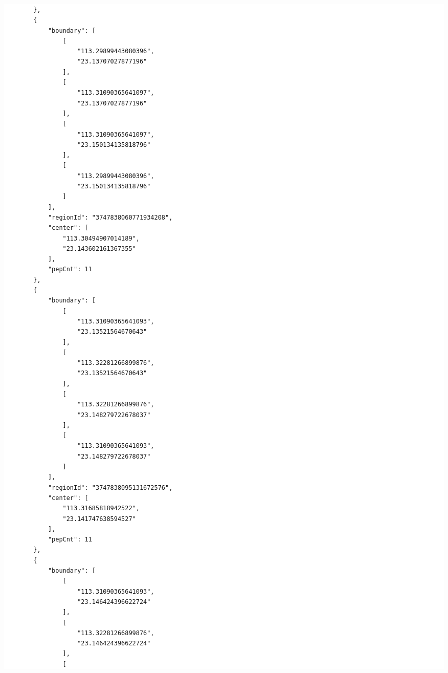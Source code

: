             },
            {
                "boundary": [
                    [
                        "113.29899443080396",
                        "23.13707027877196"
                    ],
                    [
                        "113.31090365641097",
                        "23.13707027877196"
                    ],
                    [
                        "113.31090365641097",
                        "23.150134135818796"
                    ],
                    [
                        "113.29899443080396",
                        "23.150134135818796"
                    ]
                ],
                "regionId": "3747838060771934208",
                "center": [
                    "113.30494907014189",
                    "23.143602161367355"
                ],
                "pepCnt": 11
            },
            {
                "boundary": [
                    [
                        "113.31090365641093",
                        "23.13521564670643"
                    ],
                    [
                        "113.32281266899876",
                        "23.13521564670643"
                    ],
                    [
                        "113.32281266899876",
                        "23.148279722678037"
                    ],
                    [
                        "113.31090365641093",
                        "23.148279722678037"
                    ]
                ],
                "regionId": "3747838095131672576",
                "center": [
                    "113.31685818942522",
                    "23.141747638594527"
                ],
                "pepCnt": 11
            },
            {
                "boundary": [
                    [
                        "113.31090365641093",
                        "23.146424396622724"
                    ],
                    [
                        "113.32281266899876",
                        "23.146424396622724"
                    ],
                    [